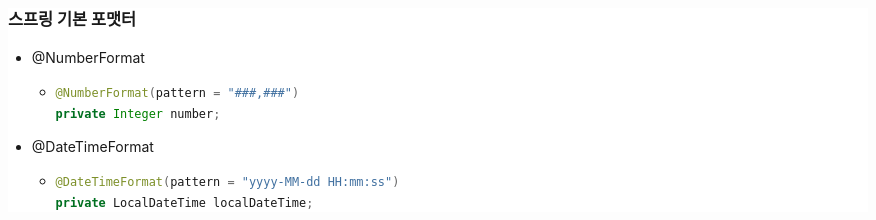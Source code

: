 

### 스프링 기본 포맷터

* @NumberFormat

  * ```java
    @NumberFormat(pattern = "###,###")
    private Integer number;
    ```

    

* @DateTimeFormat

  * ```java
    @DateTimeFormat(pattern = "yyyy-MM-dd HH:mm:ss")
    private LocalDateTime localDateTime;
    ```